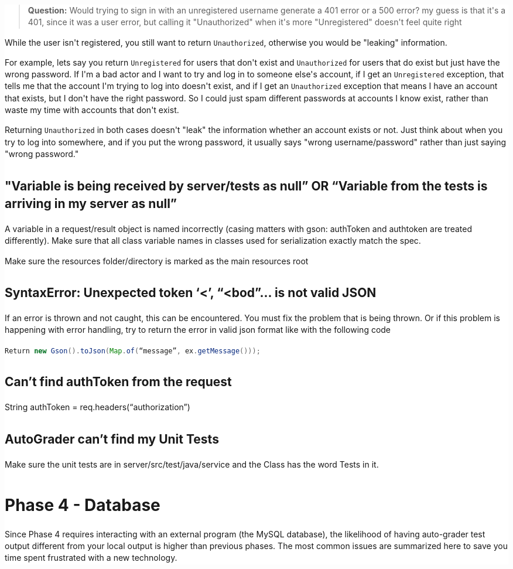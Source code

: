 > **Question:**
> Would trying to sign in with an unregistered username generate a 401 error or a 500 error?
> my guess is that it's a 401, since it was a user error, but calling it "Unauthorized" when it's more "Unregistered" doesn't feel quite right

While the user isn't registered, you still want to return `Unauthorized`, otherwise you would be "leaking" information.

For example, lets say you return `Unregistered` for users that don't exist and `Unauthorized` for users that do exist but just have the wrong password. If I'm a bad actor and I want to try and log in to someone else's account, if I get an `Unregistered` exception, that tells me that the account I'm trying to log into doesn't exist, and if I get an `Unauthorized` exception that means I have an account that exists, but I don't have the right password. So I could just spam different passwords at accounts I know exist, rather than waste my time with accounts that don't exist.

Returning `Unauthorized` in both cases doesn't "leak" the information whether an account exists or not. Just think about when you try to log into somewhere, and if you put the wrong password, it usually says "wrong username/password" rather than just saying "wrong password."

## "Variable is being received by server/tests as null” OR “Variable from the tests is arriving in my server as null”

A variable in a request/result object is named incorrectly (casing matters with gson: authToken and authtoken are treated differently). Make sure that all class variable names in classes used for serialization exactly match the spec.

Make sure the resources folder/directory is marked as the main resources root

## SyntaxError: Unexpected token ‘<’, “<html><bod”... is not valid JSON

If an error is thrown and not caught, this can be encountered. You must fix the problem that is being thrown.
Or if this problem is happening with error handling, try to return the error in valid json format like with the following code

```java
Return new Gson().toJson(Map.of(“message”, ex.getMessage()));
```

## Can’t find authToken from the request

String authToken = req.headers(“authorization”)

## AutoGrader can’t find my Unit Tests

Make sure the unit tests are in server/src/test/java/service and the Class has the word Tests in it.

# Phase 4 - Database

Since Phase 4 requires interacting with an external program (the MySQL database), the likelihood of having auto-grader test output different from your local output is higher than previous phases. The most common issues are summarized here to save you time spent frustrated with a new technology.
